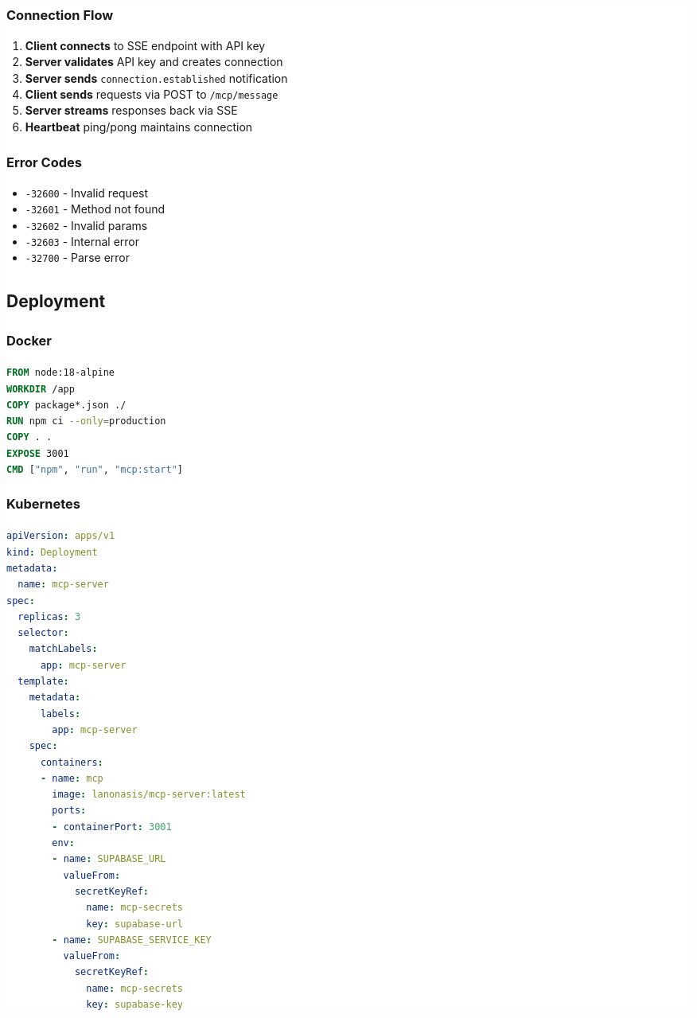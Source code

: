 ### Connection Flow

1. **Client connects** to SSE endpoint with API key
2. **Server validates** API key and creates connection
3. **Server sends** `connection.established` notification
4. **Client sends** requests via POST to `/mcp/message`
5. **Server streams** responses back via SSE
6. **Heartbeat** ping/pong maintains connection

### Error Codes

- `-32600` - Invalid request
- `-32601` - Method not found
- `-32602` - Invalid params
- `-32603` - Internal error
- `-32700` - Parse error

## Deployment

### Docker

```dockerfile
FROM node:18-alpine
WORKDIR /app
COPY package*.json ./
RUN npm ci --only=production
COPY . .
EXPOSE 3001
CMD ["npm", "run", "mcp:start"]
```

### Kubernetes

```yaml
apiVersion: apps/v1
kind: Deployment
metadata:
  name: mcp-server
spec:
  replicas: 3
  selector:
    matchLabels:
      app: mcp-server
  template:
    metadata:
      labels:
        app: mcp-server
    spec:
      containers:
      - name: mcp
        image: lanonasis/mcp-server:latest
        ports:
        - containerPort: 3001
        env:
        - name: SUPABASE_URL
          valueFrom:
            secretKeyRef:
              name: mcp-secrets
              key: supabase-url
        - name: SUPABASE_SERVICE_KEY
          valueFrom:
            secretKeyRef:
              name: mcp-secrets
              key: supabase-key
```